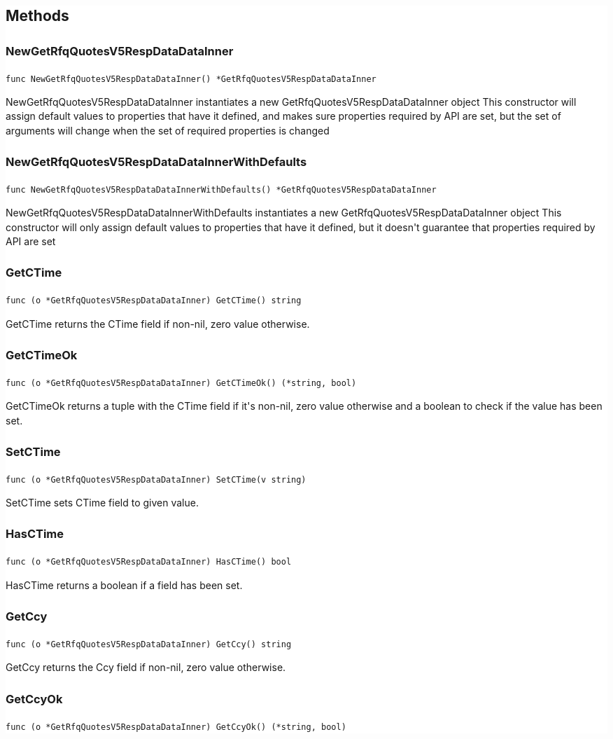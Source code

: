 ## Methods

### NewGetRfqQuotesV5RespDataDataInner

`func NewGetRfqQuotesV5RespDataDataInner() *GetRfqQuotesV5RespDataDataInner`

NewGetRfqQuotesV5RespDataDataInner instantiates a new GetRfqQuotesV5RespDataDataInner object
This constructor will assign default values to properties that have it defined,
and makes sure properties required by API are set, but the set of arguments
will change when the set of required properties is changed

### NewGetRfqQuotesV5RespDataDataInnerWithDefaults

`func NewGetRfqQuotesV5RespDataDataInnerWithDefaults() *GetRfqQuotesV5RespDataDataInner`

NewGetRfqQuotesV5RespDataDataInnerWithDefaults instantiates a new GetRfqQuotesV5RespDataDataInner object
This constructor will only assign default values to properties that have it defined,
but it doesn't guarantee that properties required by API are set

### GetCTime

`func (o *GetRfqQuotesV5RespDataDataInner) GetCTime() string`

GetCTime returns the CTime field if non-nil, zero value otherwise.

### GetCTimeOk

`func (o *GetRfqQuotesV5RespDataDataInner) GetCTimeOk() (*string, bool)`

GetCTimeOk returns a tuple with the CTime field if it's non-nil, zero value otherwise
and a boolean to check if the value has been set.

### SetCTime

`func (o *GetRfqQuotesV5RespDataDataInner) SetCTime(v string)`

SetCTime sets CTime field to given value.

### HasCTime

`func (o *GetRfqQuotesV5RespDataDataInner) HasCTime() bool`

HasCTime returns a boolean if a field has been set.

### GetCcy

`func (o *GetRfqQuotesV5RespDataDataInner) GetCcy() string`

GetCcy returns the Ccy field if non-nil, zero value otherwise.

### GetCcyOk

`func (o *GetRfqQuotesV5RespDataDataInner) GetCcyOk() (*string, bool)`
